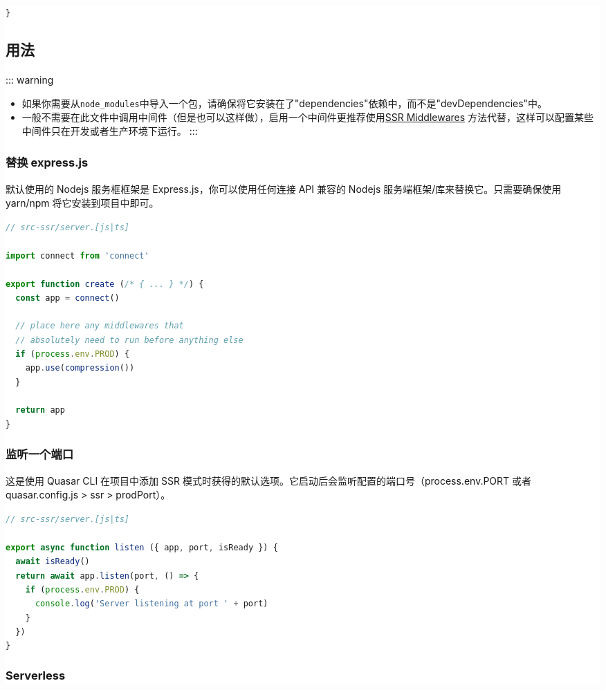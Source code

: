 ``` js
}
```

## 用法

::: warning
* 如果你需要从`node_modules`中导入一个包，请确保将它安装在了"dependencies"依赖中，而不是"devDependencies"中。
* 一般不需要在此文件中调用中间件（但是也可以这样做），启用一个中间件更推荐使用[SSR Middlewares](/quasar-cli-vite/developing-ssr/ssr-middleware) 方法代替，这样可以配置某些中间件只在开发或者生产环境下运行。
:::

### 替换 express.js

默认使用的 Nodejs 服务框框架是 Express.js，你可以使用任何连接 API 兼容的 Nodejs 服务端框架/库来替换它。只需要确保使用 yarn/npm 将它安装到项目中即可。

```js
// src-ssr/server.[js|ts]

import connect from 'connect'

export function create (/* { ... } */) {
  const app = connect()

  // place here any middlewares that
  // absolutely need to run before anything else
  if (process.env.PROD) {
    app.use(compression())
  }

  return app
}
```

### 监听一个端口

这是使用 Quasar CLI 在项目中添加 SSR 模式时获得的默认选项。它启动后会监听配置的端口号（process.env.PORT 或者 quasar.config.js > ssr > prodPort）。

``` js
// src-ssr/server.[js|ts]

export async function listen ({ app, port, isReady }) {
  await isReady()
  return await app.listen(port, () => {
    if (process.env.PROD) {
      console.log('Server listening at port ' + port)
    }
  })
}
```

### Serverless
